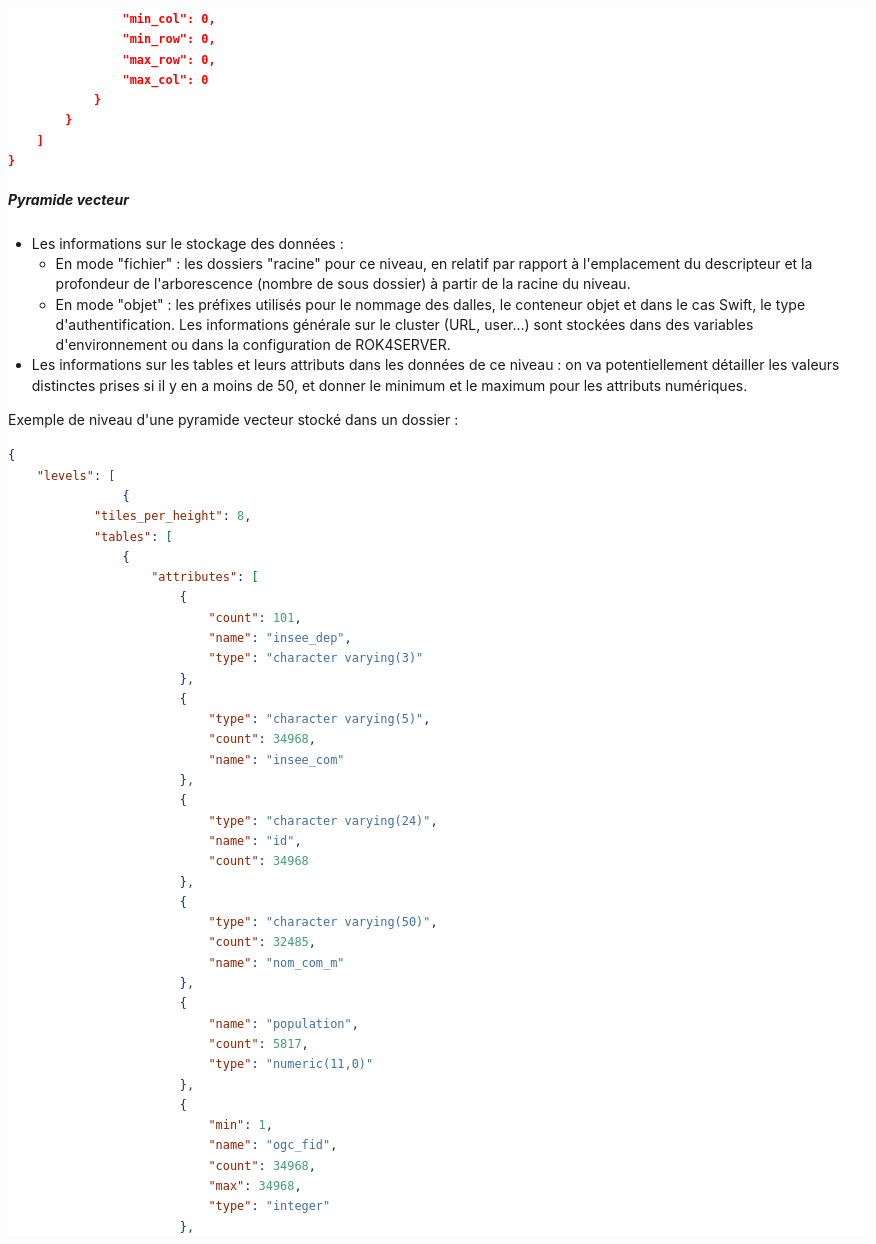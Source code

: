 ```json
                "min_col": 0,
                "min_row": 0,
                "max_row": 0,
                "max_col": 0
            }
        }
    ]
}
```

##### Pyramide vecteur

* Les informations sur le stockage des données :
	* En mode "fichier" : les dossiers "racine" pour ce niveau, en relatif par rapport à l'emplacement du descripteur et la profondeur de l'arborescence (nombre de sous dossier) à partir de la racine du niveau.
	* En mode "objet" : les préfixes utilisés pour le nommage des dalles, le conteneur objet et dans le cas Swift, le type d'authentification. Les informations générale sur le cluster (URL, user...) sont stockées dans des variables d'environnement ou dans la configuration de ROK4SERVER.
* Les informations sur les tables et leurs attributs dans les données de ce niveau : on va potentiellement détailler les valeurs distinctes prises si il y en a moins de 50, et donner le minimum et le maximum pour les attributs numériques.

Exemple de niveau d'une pyramide vecteur stocké dans un dossier :

```json
{
    "levels": [
                {
            "tiles_per_height": 8,
            "tables": [
                {
                    "attributes": [
                        {
                            "count": 101,
                            "name": "insee_dep",
                            "type": "character varying(3)"
                        },
                        {
                            "type": "character varying(5)",
                            "count": 34968,
                            "name": "insee_com"
                        },
                        {
                            "type": "character varying(24)",
                            "name": "id",
                            "count": 34968
                        },
                        {
                            "type": "character varying(50)",
                            "count": 32485,
                            "name": "nom_com_m"
                        },
                        {
                            "name": "population",
                            "count": 5817,
                            "type": "numeric(11,0)"
                        },
                        {
                            "min": 1,
                            "name": "ogc_fid",
                            "count": 34968,
                            "max": 34968,
                            "type": "integer"
                        },
```